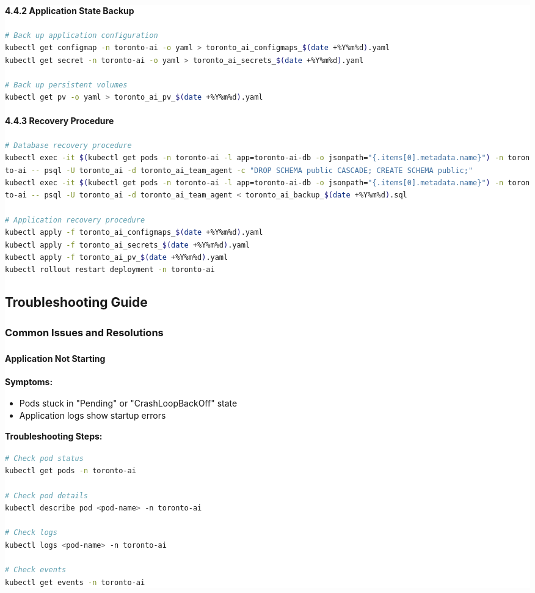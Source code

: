 #### 4.4.2 Application State Backup

```bash
# Back up application configuration
kubectl get configmap -n toronto-ai -o yaml > toronto_ai_configmaps_$(date +%Y%m%d).yaml
kubectl get secret -n toronto-ai -o yaml > toronto_ai_secrets_$(date +%Y%m%d).yaml

# Back up persistent volumes
kubectl get pv -o yaml > toronto_ai_pv_$(date +%Y%m%d).yaml
```

#### 4.4.3 Recovery Procedure

```bash
# Database recovery procedure
kubectl exec -it $(kubectl get pods -n toronto-ai -l app=toronto-ai-db -o jsonpath="{.items[0].metadata.name}") -n toronto-ai -- psql -U toronto_ai -d toronto_ai_team_agent -c "DROP SCHEMA public CASCADE; CREATE SCHEMA public;"
kubectl exec -it $(kubectl get pods -n toronto-ai -l app=toronto-ai-db -o jsonpath="{.items[0].metadata.name}") -n toronto-ai -- psql -U toronto_ai -d toronto_ai_team_agent < toronto_ai_backup_$(date +%Y%m%d).sql

# Application recovery procedure
kubectl apply -f toronto_ai_configmaps_$(date +%Y%m%d).yaml
kubectl apply -f toronto_ai_secrets_$(date +%Y%m%d).yaml
kubectl apply -f toronto_ai_pv_$(date +%Y%m%d).yaml
kubectl rollout restart deployment -n toronto-ai
```

## Troubleshooting Guide

### Common Issues and Resolutions

#### Application Not Starting

**Symptoms:**
- Pods stuck in "Pending" or "CrashLoopBackOff" state
- Application logs show startup errors

**Troubleshooting Steps:**
```bash
# Check pod status
kubectl get pods -n toronto-ai

# Check pod details
kubectl describe pod <pod-name> -n toronto-ai

# Check logs
kubectl logs <pod-name> -n toronto-ai

# Check events
kubectl get events -n toronto-ai
```
